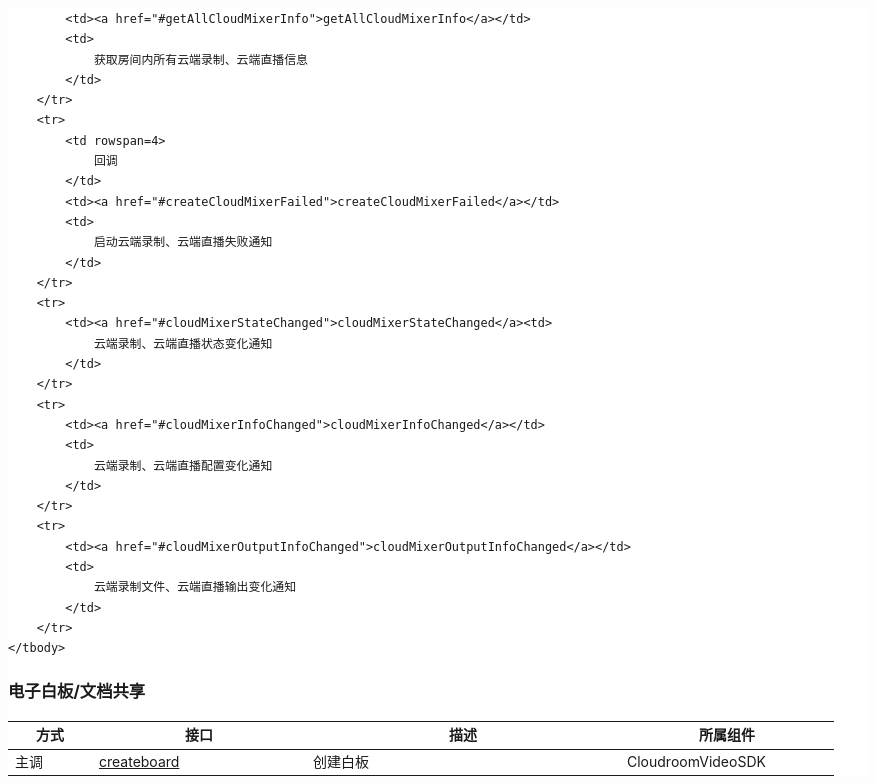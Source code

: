             <td><a href="#getAllCloudMixerInfo">getAllCloudMixerInfo</a></td>
            <td>
                获取房间内所有云端录制、云端直播信息
            </td>
        </tr>
        <tr>
            <td rowspan=4>
                回调
            </td>
            <td><a href="#createCloudMixerFailed">createCloudMixerFailed</a></td>
            <td>
                启动云端录制、云端直播失败通知
            </td>
        </tr>
        <tr>
            <td><a href="#cloudMixerStateChanged">cloudMixerStateChanged</a><td>
                云端录制、云端直播状态变化通知
            </td>
        </tr>
        <tr>
            <td><a href="#cloudMixerInfoChanged">cloudMixerInfoChanged</a></td>
            <td>
                云端录制、云端直播配置变化通知
            </td>
        </tr>
        <tr>
            <td><a href="#cloudMixerOutputInfoChanged">cloudMixerOutputInfoChanged</a></td>
            <td>
                云端录制文件、云端直播输出变化通知
            </td>
        </tr>
    </tbody>
</table>


<h3 id=board_function>电子白板/文档共享</h3>

<table border=0 cellpadding=0 cellspacing=0 style='border-collapse:collapse;table-layout:fixed;word-wrap:break-word;'>
    <thead>
        <tr>
            <th style='width:70px;text-align:center'>
                方式
            </th>
            <th style='width:200px;text-align:center'>
                接口
            </th>
            <th style='width:300px;text-align:center'>
                描述
            </th>
            <th style='width:200px;text-align:center'>
                所属组件
            </th>
        </tr>
    </thead>
    <tbody>
        <tr>
            <td rowspan=33>主调</td>
            <td><a href="#createboard">createboard</a></td>
            <td>
                创建白板
            </td>
            <td rowspan=17>CloudroomVideoSDK</td>
        </tr>
        <tr>